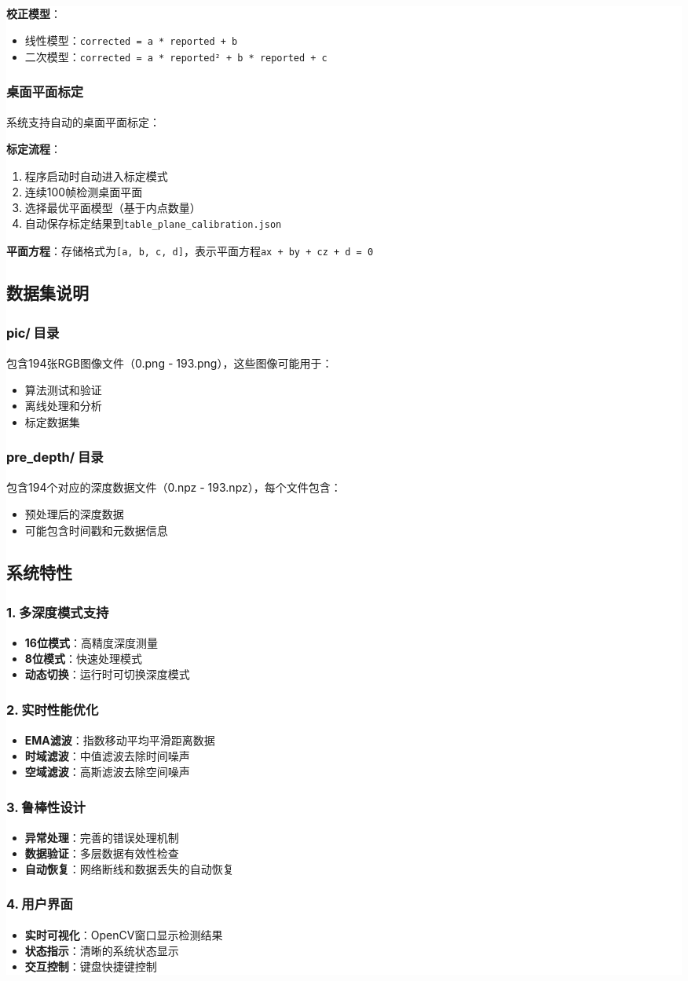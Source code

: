 **校正模型**：
- 线性模型：`corrected = a * reported + b`
- 二次模型：`corrected = a * reported² + b * reported + c`

### 桌面平面标定

系统支持自动的桌面平面标定：

**标定流程**：
1. 程序启动时自动进入标定模式
2. 连续100帧检测桌面平面
3. 选择最优平面模型（基于内点数量）
4. 自动保存标定结果到`table_plane_calibration.json`

**平面方程**：存储格式为`[a, b, c, d]`，表示平面方程`ax + by + cz + d = 0`

## 数据集说明

### pic/ 目录
包含194张RGB图像文件（0.png - 193.png），这些图像可能用于：
- 算法测试和验证
- 离线处理和分析
- 标定数据集

### pre_depth/ 目录
包含194个对应的深度数据文件（0.npz - 193.npz），每个文件包含：
- 预处理后的深度数据
- 可能包含时间戳和元数据信息

## 系统特性

### 1. 多深度模式支持
- **16位模式**：高精度深度测量
- **8位模式**：快速处理模式
- **动态切换**：运行时可切换深度模式

### 2. 实时性能优化
- **EMA滤波**：指数移动平均平滑距离数据
- **时域滤波**：中值滤波去除时间噪声
- **空域滤波**：高斯滤波去除空间噪声

### 3. 鲁棒性设计
- **异常处理**：完善的错误处理机制
- **数据验证**：多层数据有效性检查
- **自动恢复**：网络断线和数据丢失的自动恢复

### 4. 用户界面
- **实时可视化**：OpenCV窗口显示检测结果
- **状态指示**：清晰的系统状态显示
- **交互控制**：键盘快捷键控制
